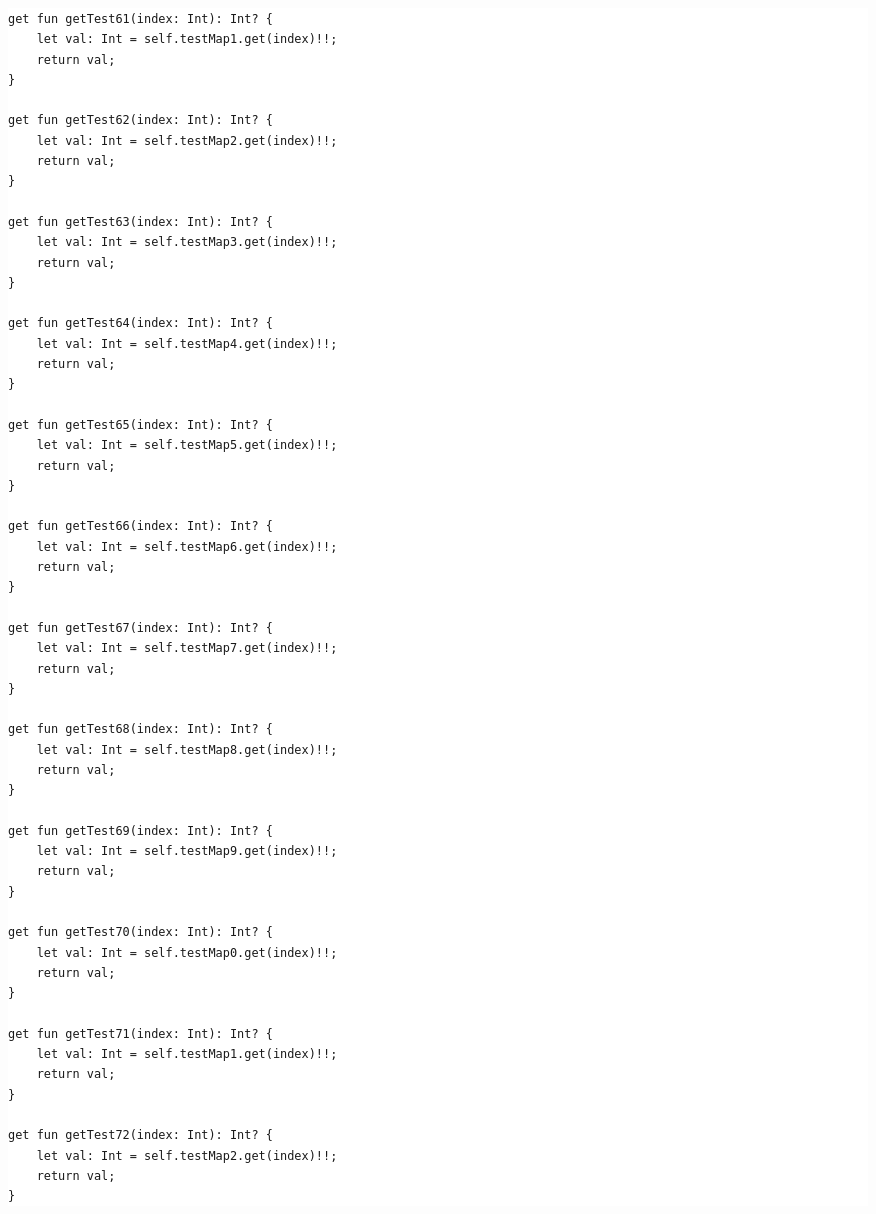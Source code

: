     get fun getTest61(index: Int): Int? {
        let val: Int = self.testMap1.get(index)!!;
        return val;
    }

    get fun getTest62(index: Int): Int? {
        let val: Int = self.testMap2.get(index)!!;
        return val;
    }

    get fun getTest63(index: Int): Int? {
        let val: Int = self.testMap3.get(index)!!;
        return val;
    }

    get fun getTest64(index: Int): Int? {
        let val: Int = self.testMap4.get(index)!!;
        return val;
    }

    get fun getTest65(index: Int): Int? {
        let val: Int = self.testMap5.get(index)!!;
        return val;
    }

    get fun getTest66(index: Int): Int? {
        let val: Int = self.testMap6.get(index)!!;
        return val;
    }

    get fun getTest67(index: Int): Int? {
        let val: Int = self.testMap7.get(index)!!;
        return val;
    }

    get fun getTest68(index: Int): Int? {
        let val: Int = self.testMap8.get(index)!!;
        return val;
    }

    get fun getTest69(index: Int): Int? {
        let val: Int = self.testMap9.get(index)!!;
        return val;
    }

    get fun getTest70(index: Int): Int? {
        let val: Int = self.testMap0.get(index)!!;
        return val;
    }

    get fun getTest71(index: Int): Int? {
        let val: Int = self.testMap1.get(index)!!;
        return val;
    }

    get fun getTest72(index: Int): Int? {
        let val: Int = self.testMap2.get(index)!!;
        return val;
    }
